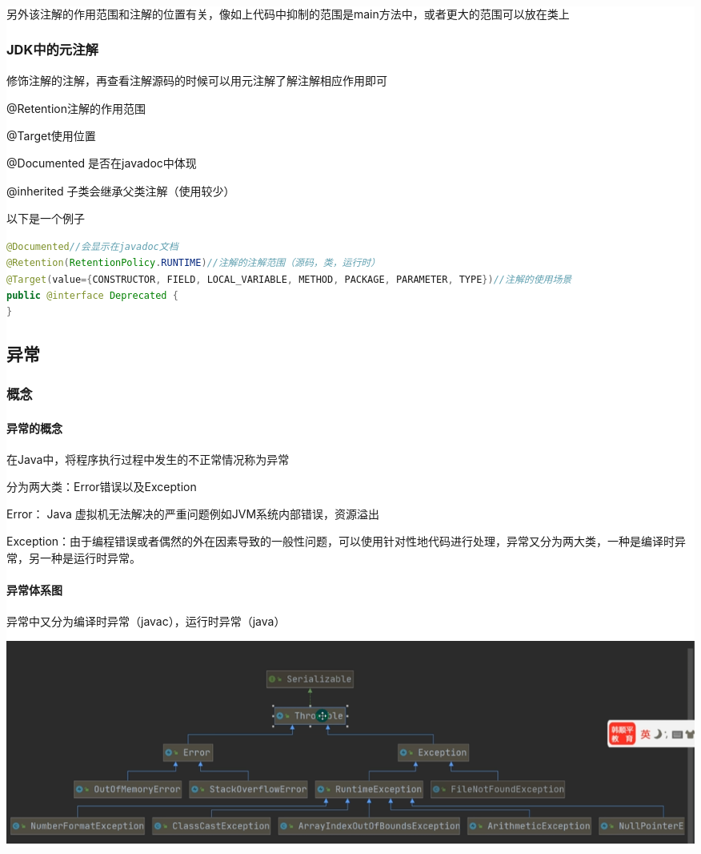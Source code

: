 另外该注解的作用范围和注解的位置有关，像如上代码中抑制的范围是main方法中，或者更大的范围可以放在类上

### JDK中的元注解

修饰注解的注解，再查看注解源码的时候可以用元注解了解注解相应作用即可

@Retention注解的作用范围

@Target使用位置

@Documented 是否在javadoc中体现

@inherited 子类会继承父类注解（使用较少）

以下是一个例子

```java
@Documented//会显示在javadoc文档
@Retention(RetentionPolicy.RUNTIME)//注解的注解范围（源码，类，运行时）
@Target(value={CONSTRUCTOR, FIELD, LOCAL_VARIABLE, METHOD, PACKAGE, PARAMETER, TYPE})//注解的使用场景
public @interface Deprecated {
}
```

## 异常

### 概念

#### 异常的概念

在Java中，将程序执行过程中发生的不正常情况称为异常

分为两大类：Error错误以及Exception

Error： Java 虚拟机无法解决的严重问题例如JVM系统内部错误，资源溢出

Exception：由于编程错误或者偶然的外在因素导致的一般性问题，可以使用针对性地代码进行处理，异常又分为两大类，一种是编译时异常，另一种是运行时异常。

#### 异常体系图

异常中又分为编译时异常（javac），运行时异常（java）

![78](../images/78.png)
